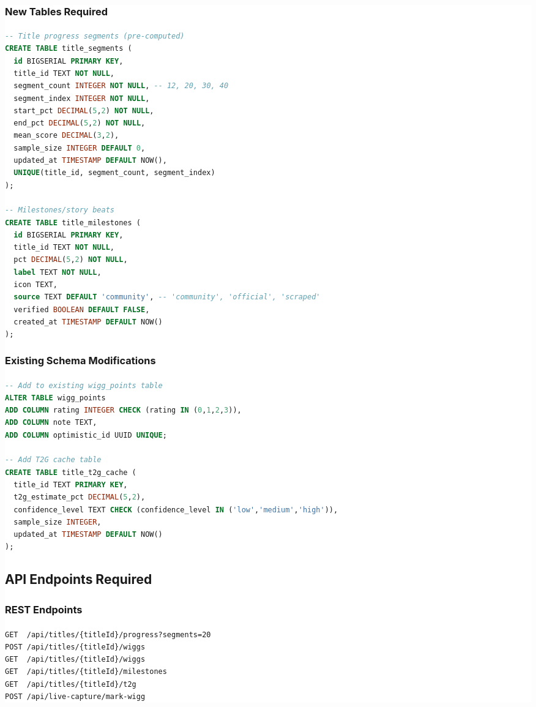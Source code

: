 ### New Tables Required

```sql
-- Title progress segments (pre-computed)
CREATE TABLE title_segments (
  id BIGSERIAL PRIMARY KEY,
  title_id TEXT NOT NULL,
  segment_count INTEGER NOT NULL, -- 12, 20, 30, 40
  segment_index INTEGER NOT NULL,
  start_pct DECIMAL(5,2) NOT NULL,
  end_pct DECIMAL(5,2) NOT NULL,
  mean_score DECIMAL(3,2),
  sample_size INTEGER DEFAULT 0,
  updated_at TIMESTAMP DEFAULT NOW(),
  UNIQUE(title_id, segment_count, segment_index)
);

-- Milestones/story beats
CREATE TABLE title_milestones (
  id BIGSERIAL PRIMARY KEY,
  title_id TEXT NOT NULL,
  pct DECIMAL(5,2) NOT NULL,
  label TEXT NOT NULL,
  icon TEXT,
  source TEXT DEFAULT 'community', -- 'community', 'official', 'scraped'
  verified BOOLEAN DEFAULT FALSE,
  created_at TIMESTAMP DEFAULT NOW()
);
```

### Existing Schema Modifications

```sql
-- Add to existing wigg_points table
ALTER TABLE wigg_points 
ADD COLUMN rating INTEGER CHECK (rating IN (0,1,2,3)),
ADD COLUMN note TEXT,
ADD COLUMN optimistic_id UUID UNIQUE;

-- Add T2G cache table
CREATE TABLE title_t2g_cache (
  title_id TEXT PRIMARY KEY,
  t2g_estimate_pct DECIMAL(5,2),
  confidence_level TEXT CHECK (confidence_level IN ('low','medium','high')),
  sample_size INTEGER,
  updated_at TIMESTAMP DEFAULT NOW()
);
```

## API Endpoints Required

### REST Endpoints
```
GET  /api/titles/{titleId}/progress?segments=20
POST /api/titles/{titleId}/wiggs
GET  /api/titles/{titleId}/wiggs
GET  /api/titles/{titleId}/milestones
GET  /api/titles/{titleId}/t2g
POST /api/live-capture/mark-wigg
```
